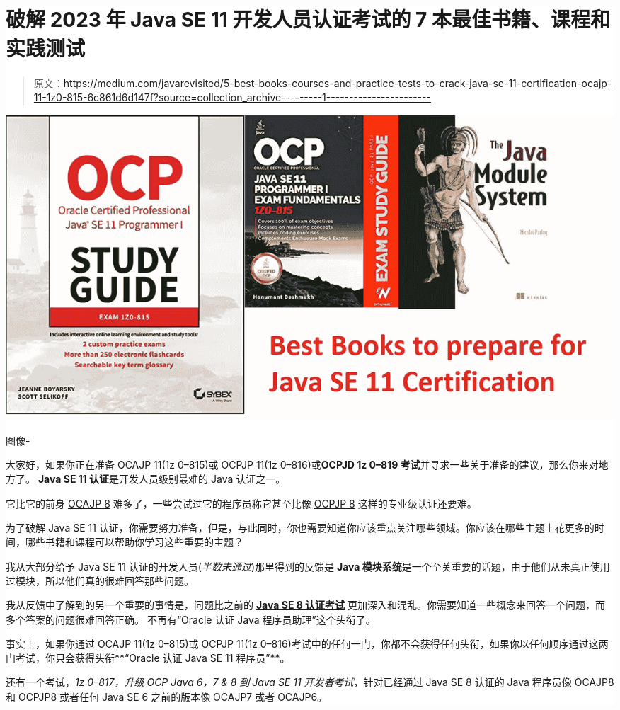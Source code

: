 # 破解 2023 年 Java SE 11 开发人员认证考试的 7 本最佳书籍、课程和实践测试

> 原文：<https://medium.com/javarevisited/5-best-books-courses-and-practice-tests-to-crack-java-se-11-certification-ocajp-11-1z0-815-6c861d6d147f?source=collection_archive---------1----------------------->

[![](img/d49c6958e265516de591f3339a79065d.png)](https://www.amazon.com/Oracle-Certified-Professional-Programmer-Study/dp/1119584701?tag=javamysqlanta-20)

图像-

大家好，如果你正在准备 OCAJP 11(1z 0–815)或 OCPJP 11(1z 0–816)或**OCPJD 1z 0–819 考试**并寻求一些关于准备的建议，那么你来对地方了。 **Java SE 11 认证**是开发人员级别最难的 Java 认证之一。

它比它的前身 [OCAJP 8](https://javarevisited.blogspot.com/2017/04/ocajp-1z0-808-best-books-and-mock-exams-Java8-certification.html) 难多了，一些尝试过它的程序员称它甚至比像 [OCPJP 8](https://javarevisited.blogspot.com/2015/11/5-free-ocajp8-ocpjp8-mock-exams-and-practice-questions.html) 这样的专业级认证还要难。

为了破解 Java SE 11 认证，你需要努力准备，但是，与此同时，你也需要知道你应该重点关注哪些领域。你应该在哪些主题上花更多的时间，哪些书籍和课程可以帮助你学习这些重要的主题？

我从大部分给予 Java SE 11 认证的开发人员(*半数未通过*)那里得到的反馈是 **Java 模块系统**是一个至关重要的话题，由于他们从未真正使用过模块，所以他们真的很难回答那些问题。

我从反馈中了解到的另一个重要的事情是，问题比之前的 [**Java SE 8 认证考试**](https://javarevisited.blogspot.com/2018/01/top-5-java-8-certifications-courses-training-online-OCAJP.html) 更加深入和混乱。你需要知道一些概念来回答一个问题，而多个答案的问题很难回答正确。
不再有“Oracle 认证 Java 程序员助理”这个头衔了。

事实上，如果你通过 OCAJP 11(1z 0–815)或 OCPJP 11(1z 0–816)考试中的任何一门，你都不会获得任何头衔，如果你以任何顺序通过这两门考试，你只会获得头衔**“Oracle 认证 Java SE 11 程序员”**。

还有一个考试，*1z 0–817，升级 OCP Java 6，7 & 8 到 Java SE 11 开发者考试*，针对已经通过 Java SE 8 认证的 Java 程序员像 [OCAJP8](http://www.java67.com/2017/11/what-is-cost-of-oracle-java.html) 和 [OCPJP8](http://javarevisited.blogspot.sg/2016/10/top-2-books-for-ocpjp8-certification-1Z0-809-810-813.html#axzz5BnsEM0ee) 或者任何 Java SE 6 之前的版本像 [OCAJP7](http://www.java67.com/2018/02/difference-between-ocajp7-and-ocajp8-certification-1Z0-803-vs-809.html) 或者 OCAJP6。
